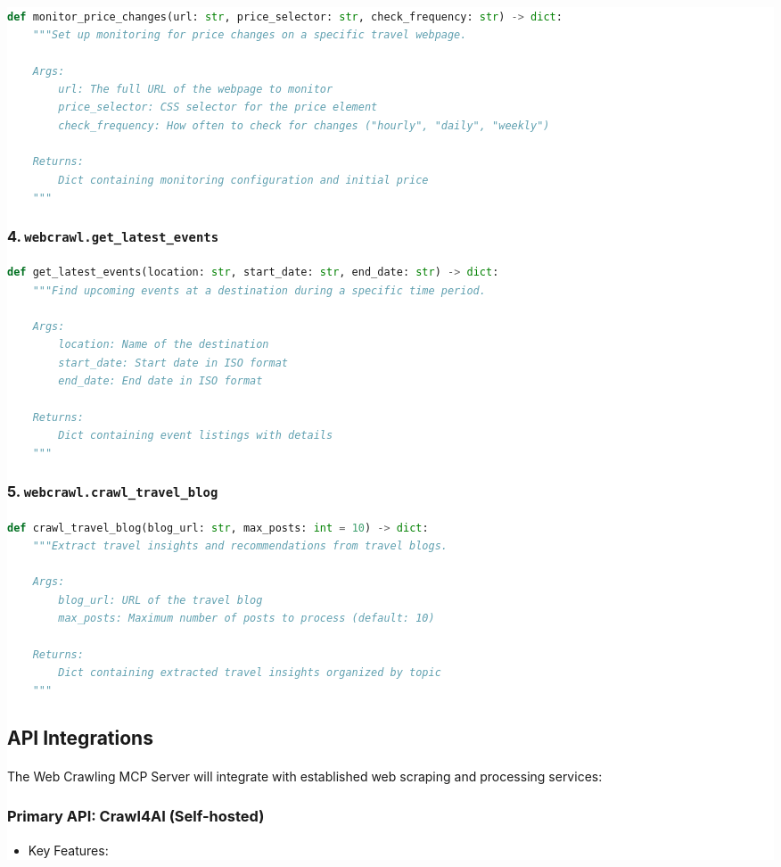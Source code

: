 ```python
def monitor_price_changes(url: str, price_selector: str, check_frequency: str) -> dict:
    """Set up monitoring for price changes on a specific travel webpage.

    Args:
        url: The full URL of the webpage to monitor
        price_selector: CSS selector for the price element
        check_frequency: How often to check for changes ("hourly", "daily", "weekly")

    Returns:
        Dict containing monitoring configuration and initial price
    """
```

### 4. `webcrawl.get_latest_events`

```python
def get_latest_events(location: str, start_date: str, end_date: str) -> dict:
    """Find upcoming events at a destination during a specific time period.

    Args:
        location: Name of the destination
        start_date: Start date in ISO format
        end_date: End date in ISO format

    Returns:
        Dict containing event listings with details
    """
```

### 5. `webcrawl.crawl_travel_blog`

```python
def crawl_travel_blog(blog_url: str, max_posts: int = 10) -> dict:
    """Extract travel insights and recommendations from travel blogs.

    Args:
        blog_url: URL of the travel blog
        max_posts: Maximum number of posts to process (default: 10)

    Returns:
        Dict containing extracted travel insights organized by topic
    """
```

## API Integrations

The Web Crawling MCP Server will integrate with established web scraping and processing services:

### Primary API: Crawl4AI (Self-hosted)

- Key Features:
